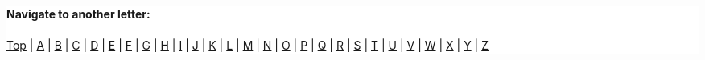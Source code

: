 #### Navigate to another letter:

[Top](#) | [A](#a) | [B](#b) | [C](#c) | [D](#d) | [E](#e) | [F](#f) | [G](#g) | [H](#h) | [I](#i) | [J](#j) | [K](#k) | [L](#l) | [M](#m) | [N](#n) | [O](#o) | [P](#p) | [Q](#q) | [R](#r) | [S](#s) | [T](#t) | [U](#u) | [V](#v) | [W](#w) | [X](#x) | [Y](#y) | [Z](#z)
